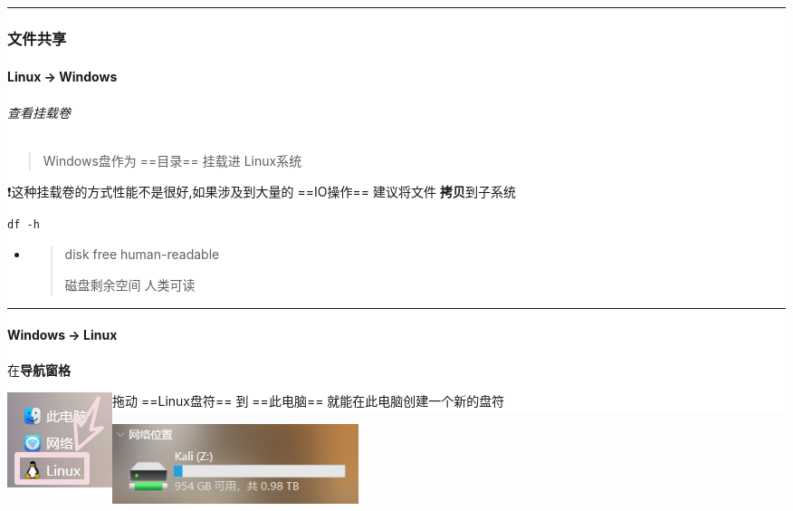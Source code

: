 

****



### 文件共享



#### Linux -> Windows

###### 查看挂载卷

> Windows盘作为 ==目录== 挂载进 Linux系统

❗这种挂载卷的方式性能不是很好,如果涉及到大量的 ==IO操作== 建议将文件 **拷贝**到子系统



```shell
df -h
```

- >disk free  		human-readable	 
  >
  >磁盘剩余空间	 人类可读





****



#### Windows -> Linux



在**导航窗格**

<img src="./images/Clip_2024-08-12_22-43-55.png" align="left">



拖动 ==Linux盘符== 到 ==此电脑== 就能在此电脑创建一个新的盘符

<img src="./images/Clip_2024-08-12_22-50-19.png" align="left" style="zoom: 80%;" >


